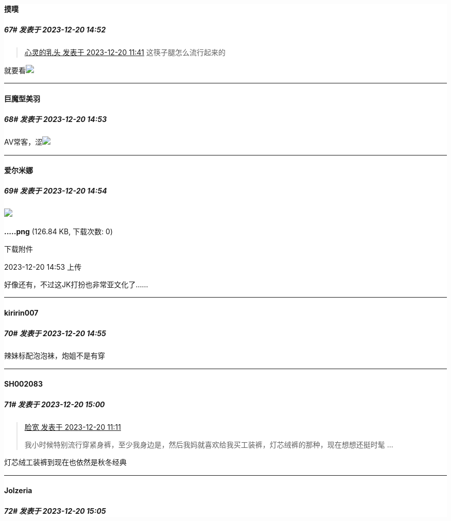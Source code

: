 ####  摸噗  
##### 67#       发表于 2023-12-20 14:52

<blockquote><a href="httphttps://bbs.saraba1st.com/2b/forum.php?mod=redirect&amp;goto=findpost&amp;pid=63384769&amp;ptid=2164783" target="_blank">心灵的乳头 发表于 2023-12-20 11:41</a>
这筷子腿怎么流行起来的</blockquote>
就要看<img src="https://static.saraba1st.com/image/smiley/face2017/051.png" referrerpolicy="no-referrer">

*****

####  巨魔型美羽  
##### 68#       发表于 2023-12-20 14:53

AV常客，涩<img src="https://static.saraba1st.com/image/smiley/face2017/045.png" referrerpolicy="no-referrer">

*****

####  爱尔米娜  
##### 69#       发表于 2023-12-20 14:54

<img src="https://img.saraba1st.com/forum/202312/20/145333jhi1hq1hkyyhzqaq.png" referrerpolicy="no-referrer">

<strong>.....png</strong> (126.84 KB, 下载次数: 0)

下载附件

2023-12-20 14:53 上传

好像还有，不过这JK打扮也非常亚文化了……


*****

####  kiririn007  
##### 70#       发表于 2023-12-20 14:55

辣妹标配泡泡袜，炮姐不是有穿

*****

####  SH002083  
##### 71#       发表于 2023-12-20 15:00

<blockquote><a href="httphttps://bbs.saraba1st.com/2b/forum.php?mod=redirect&amp;goto=findpost&amp;pid=63384406&amp;ptid=2164783" target="_blank">脸宽 发表于 2023-12-20 11:11</a>

我小时候特别流行穿紧身裤，至少我身边是，然后我妈就喜欢给我买工装裤，灯芯绒裤的那种，现在想想还挺时髦 ...</blockquote>
灯芯绒工装裤到现在也依然是秋冬经典


*****

####  Jolzeria  
##### 72#       发表于 2023-12-20 15:05
